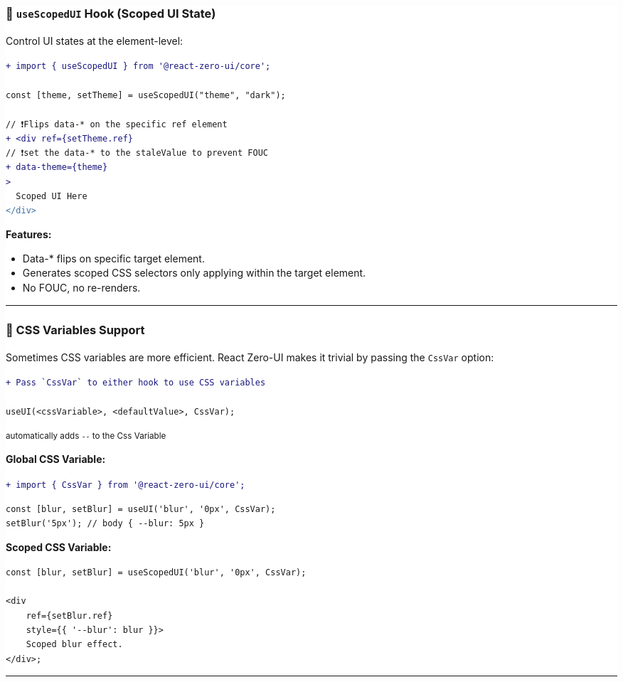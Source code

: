 
### 🎯 `useScopedUI` Hook (Scoped UI State)

Control UI states at the element-level:

```diff
+ import { useScopedUI } from '@react-zero-ui/core';

const [theme, setTheme] = useScopedUI("theme", "dark");

// ❗️Flips data-* on the specific ref element
+ <div ref={setTheme.ref}
// ❗️set the data-* to the staleValue to prevent FOUC
+ data-theme={theme}
>
  Scoped UI Here
</div>
```

**Features:**

- Data-\* flips on specific target element.
- Generates scoped CSS selectors only applying within the target element.
- No FOUC, no re-renders.

---

### 🌈 CSS Variables Support

Sometimes CSS variables are more efficient. React Zero-UI makes it trivial by passing the `CssVar` option:

```diff
+ Pass `CssVar` to either hook to use CSS variables

useUI(<cssVariable>, <defaultValue>, CssVar);

```

<small>automatically adds `--` to the Css Variable</small>

**Global CSS Variable:**

```diff
+ import { CssVar } from '@react-zero-ui/core';
```

```tsx
const [blur, setBlur] = useUI('blur', '0px', CssVar);
setBlur('5px'); // body { --blur: 5px }
```

**Scoped CSS Variable:**

```tsx
const [blur, setBlur] = useScopedUI('blur', '0px', CssVar);

<div
	ref={setBlur.ref}
	style={{ '--blur': blur }}>
	Scoped blur effect.
</div>;
```

---